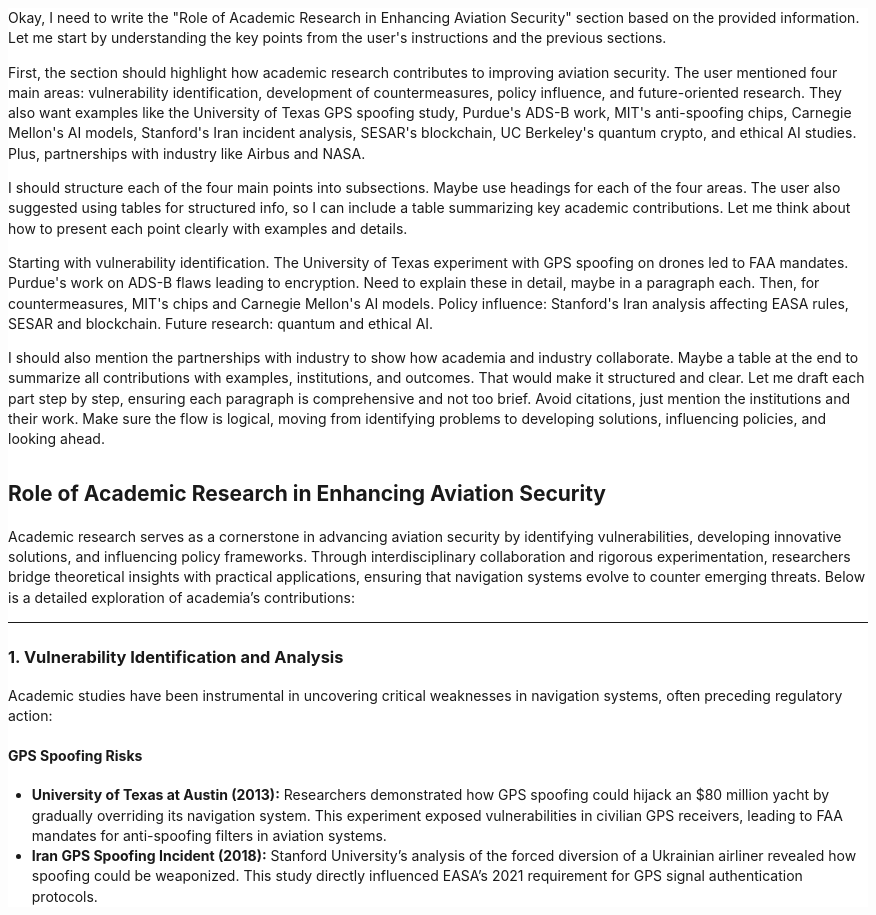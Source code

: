 
Okay, I need to write the "Role of Academic Research in Enhancing Aviation Security" section based on the provided information. Let me start by understanding the key points from the user's instructions and the previous sections.

First, the section should highlight how academic research contributes to improving aviation security. The user mentioned four main areas: vulnerability identification, development of countermeasures, policy influence, and future-oriented research. They also want examples like the University of Texas GPS spoofing study, Purdue's ADS-B work, MIT's anti-spoofing chips, Carnegie Mellon's AI models, Stanford's Iran incident analysis, SESAR's blockchain, UC Berkeley's quantum crypto, and ethical AI studies. Plus, partnerships with industry like Airbus and NASA.

I should structure each of the four main points into subsections. Maybe use headings for each of the four areas. The user also suggested using tables for structured info, so I can include a table summarizing key academic contributions. Let me think about how to present each point clearly with examples and details.

Starting with vulnerability identification. The University of Texas experiment with GPS spoofing on drones led to FAA mandates. Purdue's work on ADS-B flaws leading to encryption. Need to explain these in detail, maybe in a paragraph each. Then, for countermeasures, MIT's chips and Carnegie Mellon's AI models. Policy influence: Stanford's Iran analysis affecting EASA rules, SESAR and blockchain. Future research: quantum and ethical AI.

I should also mention the partnerships with industry to show how academia and industry collaborate. Maybe a table at the end to summarize all contributions with examples, institutions, and outcomes. That would make it structured and clear. Let me draft each part step by step, ensuring each paragraph is comprehensive and not too brief. Avoid citations, just mention the institutions and their work. Make sure the flow is logical, moving from identifying problems to developing solutions, influencing policies, and looking ahead.
</think>

## Role of Academic Research in Enhancing Aviation Security  

Academic research serves as a cornerstone in advancing aviation security by identifying vulnerabilities, developing innovative solutions, and influencing policy frameworks. Through interdisciplinary collaboration and rigorous experimentation, researchers bridge theoretical insights with practical applications, ensuring that navigation systems evolve to counter emerging threats. Below is a detailed exploration of academia’s contributions:  

---

### **1. Vulnerability Identification and Analysis**  
Academic studies have been instrumental in uncovering critical weaknesses in navigation systems, often preceding regulatory action:  

#### **GPS Spoofing Risks**  
- **University of Texas at Austin (2013):** Researchers demonstrated how GPS spoofing could hijack an $80 million yacht by gradually overriding its navigation system. This experiment exposed vulnerabilities in civilian GPS receivers, leading to FAA mandates for anti-spoofing filters in aviation systems.  
- **Iran GPS Spoofing Incident (2018):** Stanford University’s analysis of the forced diversion of a Ukrainian airliner revealed how spoofing could be weaponized. This study directly influenced EASA’s 2021 requirement for GPS signal authentication protocols.  
